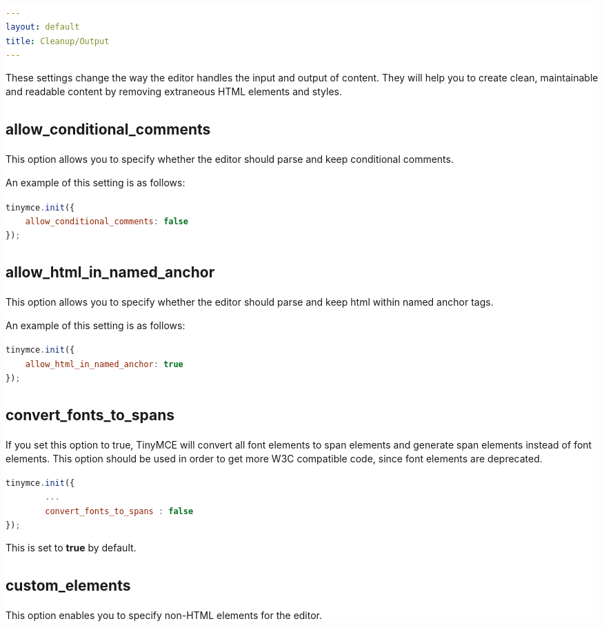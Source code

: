 ```yaml
---
layout: default
title: Cleanup/Output
---
```


These settings change the way the editor handles the input and output of content. They will help you to create clean, maintainable and readable content by removing extraneous HTML elements and styles.

## allow_conditional_comments

This option allows you to specify whether the editor should parse and keep conditional comments.

An example of this setting is as follows:

```js
tinymce.init({
    allow_conditional_comments: false
});
```

## allow_html_in_named_anchor

This option allows you to specify whether the editor should parse and keep html within named anchor tags.

An example of this setting is as follows:

```js
tinymce.init({
    allow_html_in_named_anchor: true
});
```

## convert_fonts_to_spans

If you set this option to true, TinyMCE will convert all font elements to span elements and generate span elements instead of font elements. This option should be used in order to get more W3C compatible code, since font elements are deprecated.

```js
tinymce.init({
        ...
        convert_fonts_to_spans : false
});
```

This is set to **true** by default.

## custom_elements

This option enables you to specify non-HTML elements for the editor.
